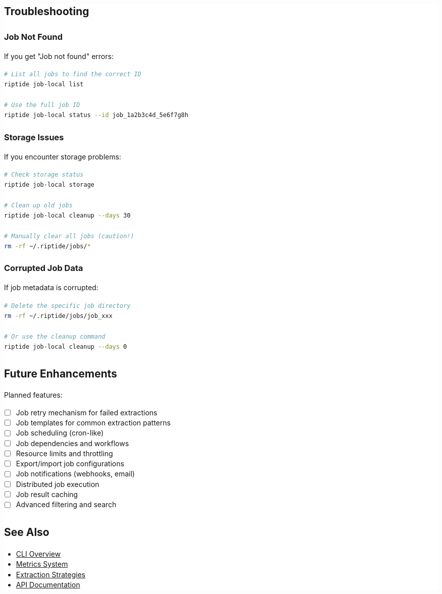 ## Troubleshooting

### Job Not Found

If you get "Job not found" errors:

```bash
# List all jobs to find the correct ID
riptide job-local list

# Use the full job ID
riptide job-local status --id job_1a2b3c4d_5e6f7g8h
```

### Storage Issues

If you encounter storage problems:

```bash
# Check storage status
riptide job-local storage

# Clean up old jobs
riptide job-local cleanup --days 30

# Manually clear all jobs (caution!)
rm -rf ~/.riptide/jobs/*
```

### Corrupted Job Data

If job metadata is corrupted:

```bash
# Delete the specific job directory
rm -rf ~/.riptide/jobs/job_xxx

# Or use the cleanup command
riptide job-local cleanup --days 0
```

## Future Enhancements

Planned features:

- [ ] Job retry mechanism for failed extractions
- [ ] Job templates for common extraction patterns
- [ ] Job scheduling (cron-like)
- [ ] Job dependencies and workflows
- [ ] Resource limits and throttling
- [ ] Export/import job configurations
- [ ] Job notifications (webhooks, email)
- [ ] Distributed job execution
- [ ] Job result caching
- [ ] Advanced filtering and search

## See Also

- [CLI Overview](./cli-overview.md)
- [Metrics System](./metrics.md)
- [Extraction Strategies](./extraction-strategies.md)
- [API Documentation](./api.md)
